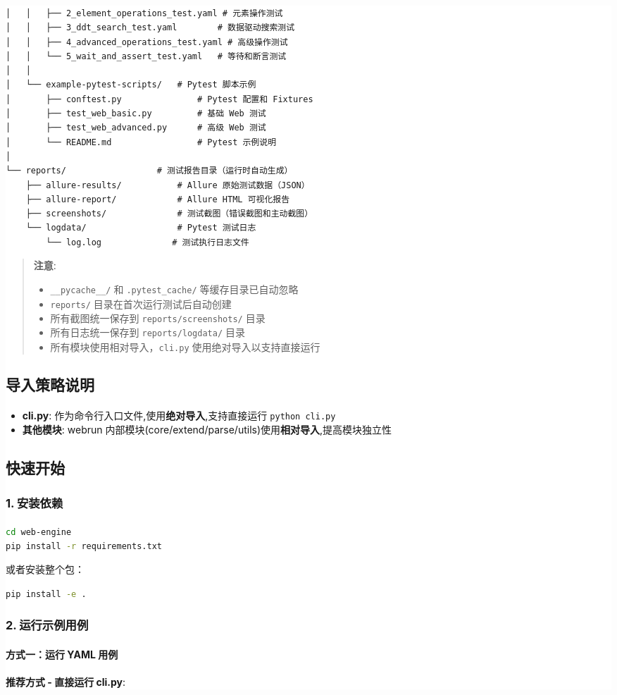 ```
│   │   ├── 2_element_operations_test.yaml # 元素操作测试
│   │   ├── 3_ddt_search_test.yaml        # 数据驱动搜索测试
│   │   ├── 4_advanced_operations_test.yaml # 高级操作测试
│   │   └── 5_wait_and_assert_test.yaml   # 等待和断言测试
│   │
│   └── example-pytest-scripts/   # Pytest 脚本示例
│       ├── conftest.py               # Pytest 配置和 Fixtures
│       ├── test_web_basic.py         # 基础 Web 测试
│       ├── test_web_advanced.py      # 高级 Web 测试
│       └── README.md                 # Pytest 示例说明
│
└── reports/                  # 测试报告目录（运行时自动生成）
    ├── allure-results/           # Allure 原始测试数据（JSON）
    ├── allure-report/            # Allure HTML 可视化报告
    ├── screenshots/              # 测试截图（错误截图和主动截图）
    └── logdata/                  # Pytest 测试日志
        └── log.log              # 测试执行日志文件
```

> **注意**:
>
> - `__pycache__/` 和 `.pytest_cache/` 等缓存目录已自动忽略
> - `reports/` 目录在首次运行测试后自动创建
> - 所有截图统一保存到 `reports/screenshots/` 目录
> - 所有日志统一保存到 `reports/logdata/` 目录
> - 所有模块使用相对导入，`cli.py` 使用绝对导入以支持直接运行

## 导入策略说明

- **cli.py**: 作为命令行入口文件,使用**绝对导入**,支持直接运行 `python cli.py`
- **其他模块**: webrun 内部模块(core/extend/parse/utils)使用**相对导入**,提高模块独立性

## 快速开始

### 1. 安装依赖

```bash
cd web-engine
pip install -r requirements.txt
```

或者安装整个包：

```bash
pip install -e .
```

### 2. 运行示例用例

#### 方式一：运行 YAML 用例

**推荐方式 - 直接运行 cli.py**:

